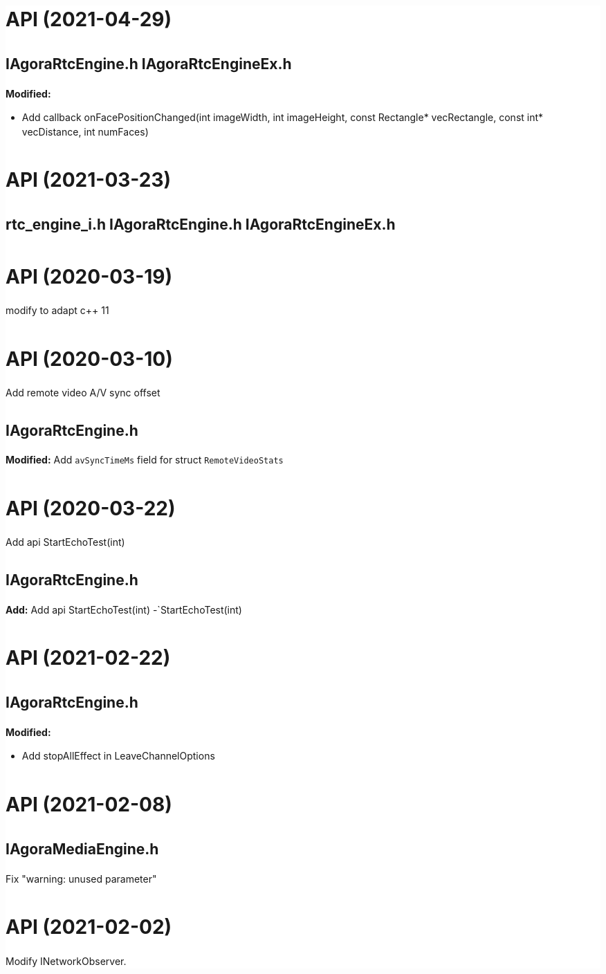 API (2021-04-29)
==================================================
IAgoraRtcEngine.h
IAgoraRtcEngineEx.h
-------------
**Modified:**
- Add callback onFacePositionChanged(int imageWidth, int imageHeight,
                                     const Rectangle* vecRectangle, const int* vecDistance,
                                     int numFaces)

API (2021-03-23)
==================================================
rtc_engine_i.h
IAgoraRtcEngine.h
IAgoraRtcEngineEx.h
-------------

API (2020-03-19)
==================================================
modify to adapt c++ 11

API (2020-03-10)
==================================================
Add remote video A/V sync offset

IAgoraRtcEngine.h
-------------
**Modified:**
Add `avSyncTimeMs` field for struct `RemoteVideoStats`

API (2020-03-22)
==================================================
Add api StartEchoTest(int)

IAgoraRtcEngine.h
-------------
**Add:**
Add api StartEchoTest(int)
-`StartEchoTest(int)

API (2021-02-22)
==================================================
IAgoraRtcEngine.h
-------------
**Modified:**
- Add stopAllEffect in LeaveChannelOptions

API (2021-02-08)
==================================================
IAgoraMediaEngine.h
-------------
Fix "warning: unused parameter"

API (2021-02-02)
==================================================
Modify INetworkObserver.
